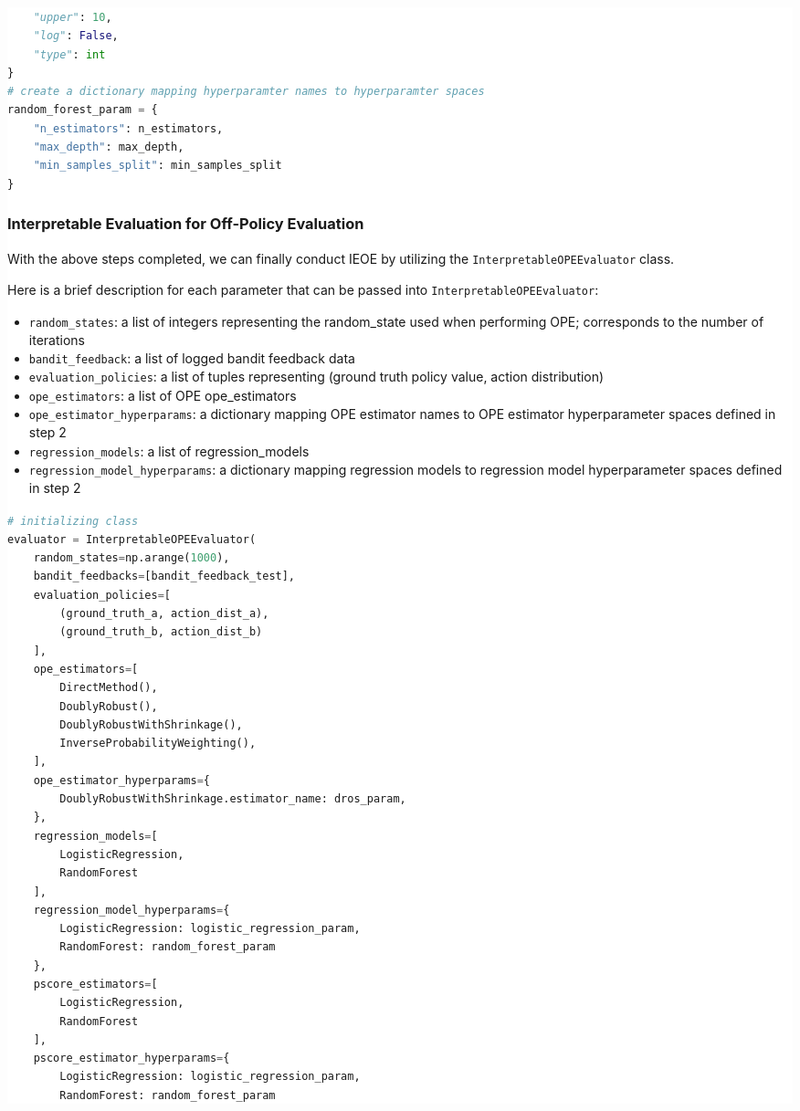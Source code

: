 ```python id="siofnHwHDu66" executionInfo={"status": "ok", "timestamp": 1633531911713, "user_tz": -330, "elapsed": 414, "user": {"displayName": "Sparsh Agarwal", "photoUrl": "https://lh3.googleusercontent.com/a/default-user=s64", "userId": "13037694610922482904"}}
    "upper": 10,
    "log": False,
    "type": int
}
# create a dictionary mapping hyperparamter names to hyperparamter spaces
random_forest_param = {
    "n_estimators": n_estimators, 
    "max_depth": max_depth, 
    "min_samples_split": min_samples_split
}
```


### Interpretable Evaluation for Off-Policy Evaluation

With the above steps completed, we can finally conduct IEOE by utilizing the `InterpretableOPEEvaluator` class.

Here is a brief description for each parameter that can be passed into `InterpretableOPEEvaluator`:

- `random_states`: a list of integers representing the random_state used when performing OPE; corresponds to the number of iterations
- `bandit_feedback`: a list of logged bandit feedback data
- `evaluation_policies`: a list of tuples representing (ground truth policy value, action distribution)
- `ope_estimators`: a list of OPE ope_estimators
- `ope_estimator_hyperparams`: a dictionary mapping OPE estimator names to OPE estimator hyperparameter spaces defined in step 2
- `regression_models`: a list of regression_models
- `regression_model_hyperparams`: a dictionary mapping regression models to regression model hyperparameter spaces defined in step 2


```python id="blW97KoKDu6-" executionInfo={"status": "ok", "timestamp": 1633531914852, "user_tz": -330, "elapsed": 442, "user": {"displayName": "Sparsh Agarwal", "photoUrl": "https://lh3.googleusercontent.com/a/default-user=s64", "userId": "13037694610922482904"}}
# initializing class
evaluator = InterpretableOPEEvaluator(
    random_states=np.arange(1000),
    bandit_feedbacks=[bandit_feedback_test],
    evaluation_policies=[
        (ground_truth_a, action_dist_a), 
        (ground_truth_b, action_dist_b)
    ],
    ope_estimators=[
        DirectMethod(),
        DoublyRobust(),
        DoublyRobustWithShrinkage(),
        InverseProbabilityWeighting(), 
    ],
    ope_estimator_hyperparams={
        DoublyRobustWithShrinkage.estimator_name: dros_param,
    },
    regression_models=[
        LogisticRegression,
        RandomForest
    ],
    regression_model_hyperparams={
        LogisticRegression: logistic_regression_param,
        RandomForest: random_forest_param
    },
    pscore_estimators=[
        LogisticRegression,
        RandomForest
    ],
    pscore_estimator_hyperparams={
        LogisticRegression: logistic_regression_param,
        RandomForest: random_forest_param
```